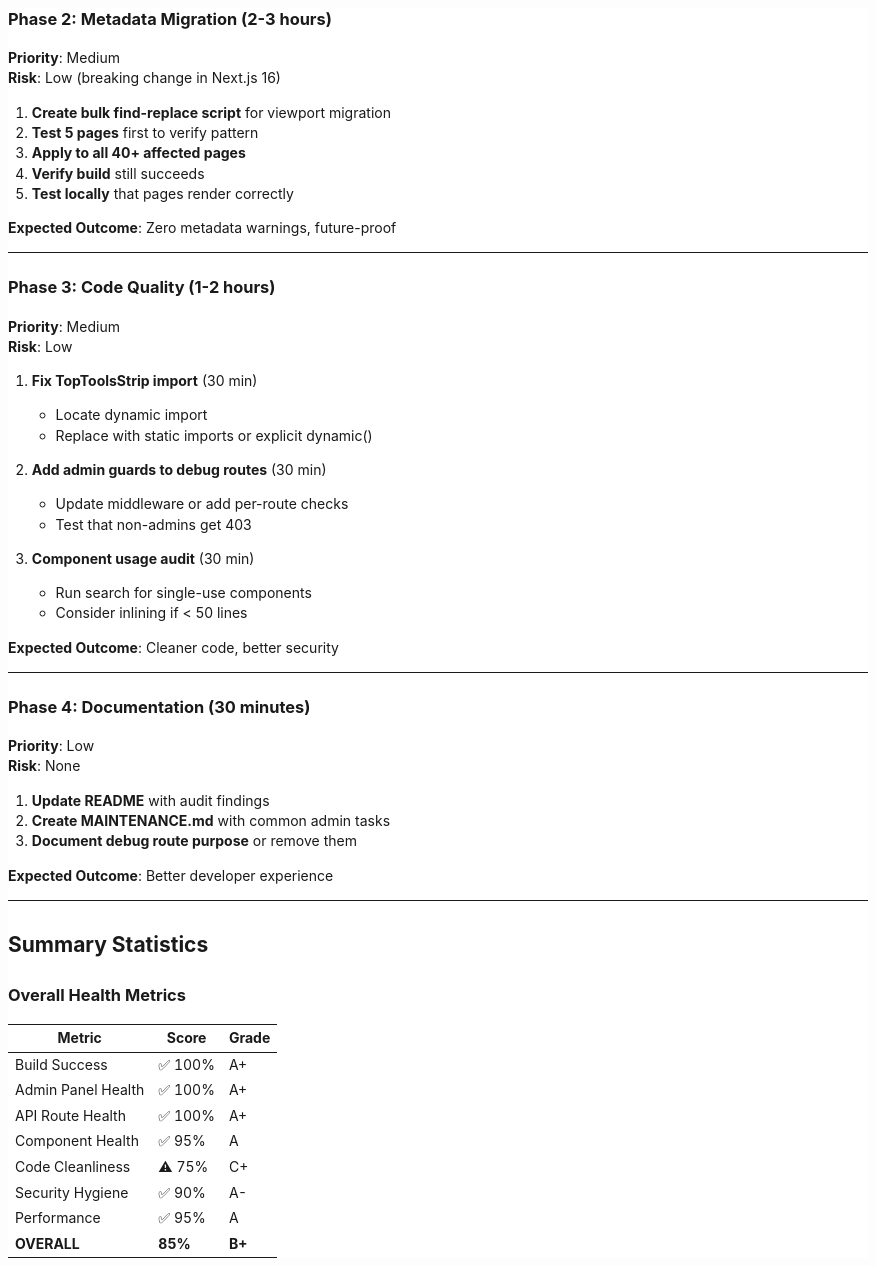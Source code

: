 ### Phase 2: Metadata Migration (2-3 hours)
**Priority**: Medium  
**Risk**: Low (breaking change in Next.js 16)

1. **Create bulk find-replace script** for viewport migration
2. **Test 5 pages** first to verify pattern
3. **Apply to all 40+ affected pages**
4. **Verify build** still succeeds
5. **Test locally** that pages render correctly

**Expected Outcome**: Zero metadata warnings, future-proof

---

### Phase 3: Code Quality (1-2 hours)
**Priority**: Medium  
**Risk**: Low

1. **Fix TopToolsStrip import** (30 min)
   - Locate dynamic import
   - Replace with static imports or explicit dynamic()

2. **Add admin guards to debug routes** (30 min)
   - Update middleware or add per-route checks
   - Test that non-admins get 403

3. **Component usage audit** (30 min)
   - Run search for single-use components
   - Consider inlining if < 50 lines

**Expected Outcome**: Cleaner code, better security

---

### Phase 4: Documentation (30 minutes)
**Priority**: Low  
**Risk**: None

1. **Update README** with audit findings
2. **Create MAINTENANCE.md** with common admin tasks
3. **Document debug route purpose** or remove them

**Expected Outcome**: Better developer experience

---

## Summary Statistics

### Overall Health Metrics

| Metric | Score | Grade |
|--------|-------|-------|
| Build Success | ✅ 100% | A+ |
| Admin Panel Health | ✅ 100% | A+ |
| API Route Health | ✅ 100% | A+ |
| Component Health | ✅ 95% | A |
| Code Cleanliness | ⚠️ 75% | C+ |
| Security Hygiene | ✅ 90% | A- |
| Performance | ✅ 95% | A |
| **OVERALL** | **85%** | **B+** |
